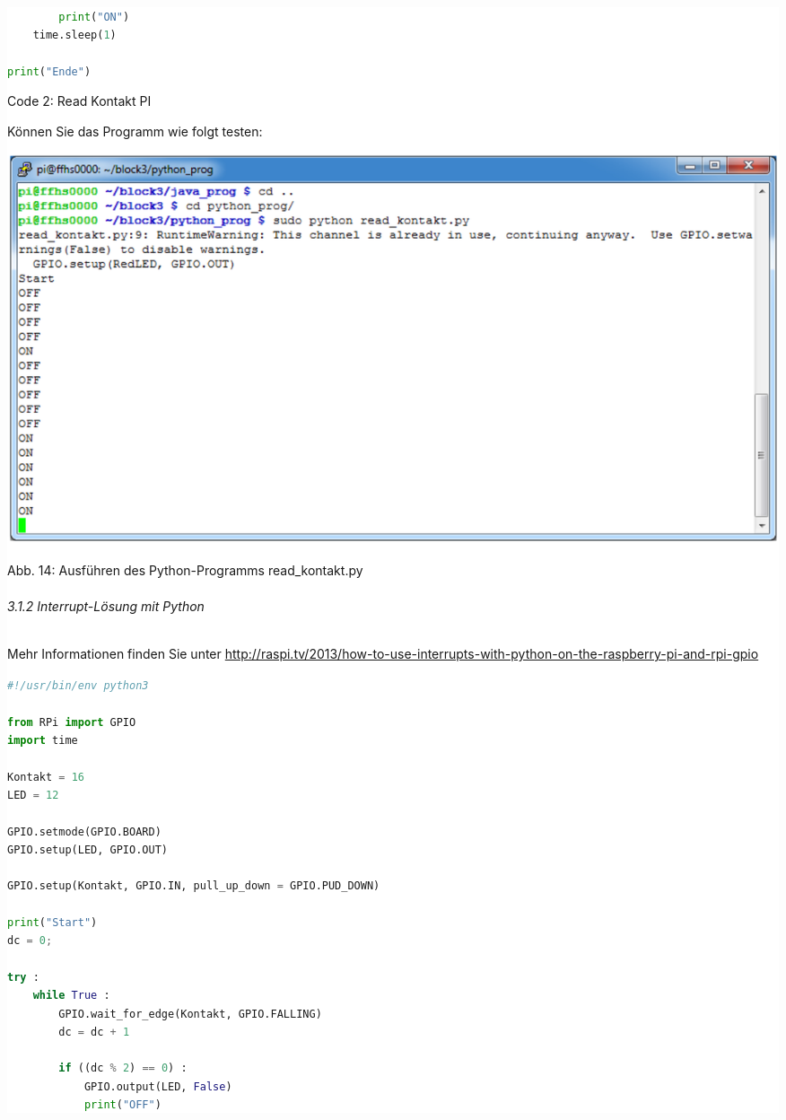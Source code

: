 ```python
        print("ON") 
    time.sleep(1)

print("Ende")
```

Code 2: Read Kontakt PI

Können Sie das Programm wie folgt testen:

![2021-10-23_11-04-44](img/2021-10-23_11-04-44.png)

Abb. 14: Ausführen des Python-Programms read_kontakt.py

###### 3.1.2 Interrupt-Lösung mit Python

Mehr Informationen finden Sie unter http://raspi.tv/2013/how-to-use-interrupts-with-python-on-the-raspberry-pi-and-rpi-gpio

```python
#!/usr/bin/env python3

from RPi import GPIO 
import time

Kontakt = 16 
LED = 12

GPIO.setmode(GPIO.BOARD) 
GPIO.setup(LED, GPIO.OUT)

GPIO.setup(Kontakt, GPIO.IN, pull_up_down = GPIO.PUD_DOWN)

print("Start") 
dc = 0; 

try :
    while True :
        GPIO.wait_for_edge(Kontakt, GPIO.FALLING)
        dc = dc + 1

        if ((dc % 2) == 0) :
            GPIO.output(LED, False) 
            print("OFF")
```